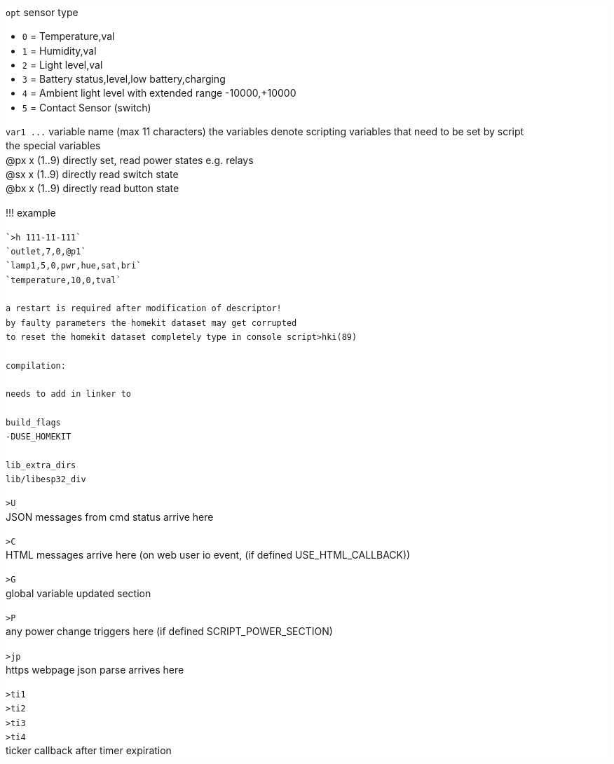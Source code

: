 `opt` sensor type  
- `0` = Temperature,val  
- `1` = Humidity,val  
- `2` = Light level,val  
- `3` = Battery status,level,low battery,charging  
- `4` = Ambient light level with extended range -10000,+10000  
- `5` = Contact Sensor (switch)

`var1 ...` variable name (max 11 characters)
the variables denote scripting variables that need to be set by script  
the special variables  
@px x (1..9) directly set, read power states e.g. relays  
@sx x (1..9) directly read switch state  
@bx x (1..9) directly read button state  

!!! example  

    `>h 111-11-111`  
    `outlet,7,0,@p1`
    `lamp1,5,0,pwr,hue,sat,bri`  
    `temperature,10,0,tval` 
    
    a restart is required after modification of descriptor!  
    by faulty parameters the homekit dataset may get corrupted  
    to reset the homekit dataset completely type in console script>hki(89)  
    
    compilation:
    
    needs to add in linker to  
    
    build_flags  
    -DUSE_HOMEKIT  
    
    lib_extra_dirs  
    lib/libesp32_div  
    
`>U`  
JSON messages from cmd status arrive here
  
`>C`  
HTML messages arrive here (on web user io event, (if defined USE_HTML_CALLBACK))  

`>G`  
global variable updated section

`>P`  
any power change triggers here (if defined SCRIPT_POWER_SECTION)

`>jp`  
https webpage json parse arrives here  

`>ti1`  
`>ti2`  
`>ti3`  
`>ti4`  
ticker callback after timer expiration

